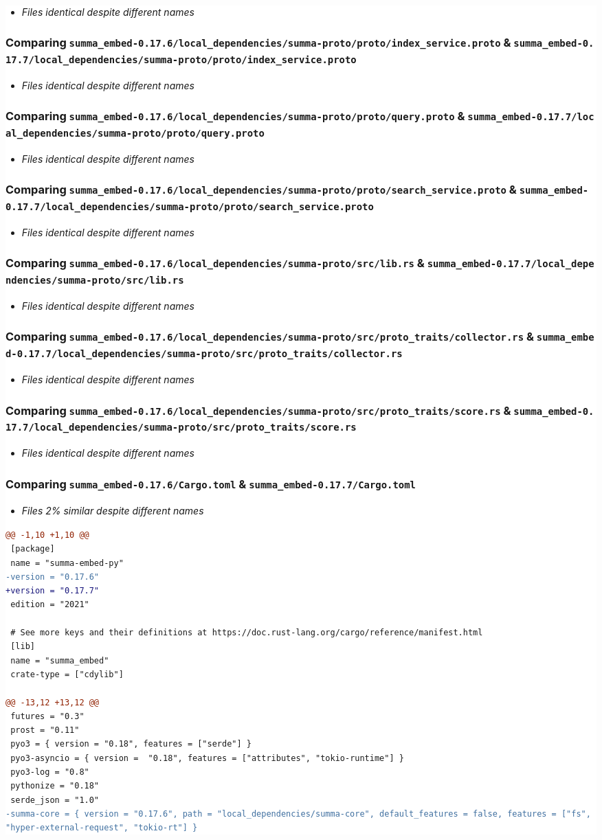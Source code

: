  * *Files identical despite different names*

### Comparing `summa_embed-0.17.6/local_dependencies/summa-proto/proto/index_service.proto` & `summa_embed-0.17.7/local_dependencies/summa-proto/proto/index_service.proto`

 * *Files identical despite different names*

### Comparing `summa_embed-0.17.6/local_dependencies/summa-proto/proto/query.proto` & `summa_embed-0.17.7/local_dependencies/summa-proto/proto/query.proto`

 * *Files identical despite different names*

### Comparing `summa_embed-0.17.6/local_dependencies/summa-proto/proto/search_service.proto` & `summa_embed-0.17.7/local_dependencies/summa-proto/proto/search_service.proto`

 * *Files identical despite different names*

### Comparing `summa_embed-0.17.6/local_dependencies/summa-proto/src/lib.rs` & `summa_embed-0.17.7/local_dependencies/summa-proto/src/lib.rs`

 * *Files identical despite different names*

### Comparing `summa_embed-0.17.6/local_dependencies/summa-proto/src/proto_traits/collector.rs` & `summa_embed-0.17.7/local_dependencies/summa-proto/src/proto_traits/collector.rs`

 * *Files identical despite different names*

### Comparing `summa_embed-0.17.6/local_dependencies/summa-proto/src/proto_traits/score.rs` & `summa_embed-0.17.7/local_dependencies/summa-proto/src/proto_traits/score.rs`

 * *Files identical despite different names*

### Comparing `summa_embed-0.17.6/Cargo.toml` & `summa_embed-0.17.7/Cargo.toml`

 * *Files 2% similar despite different names*

```diff
@@ -1,10 +1,10 @@
 [package]
 name = "summa-embed-py"
-version = "0.17.6"
+version = "0.17.7"
 edition = "2021"
 
 # See more keys and their definitions at https://doc.rust-lang.org/cargo/reference/manifest.html
 [lib]
 name = "summa_embed"
 crate-type = ["cdylib"]
 
@@ -13,12 +13,12 @@
 futures = "0.3"
 prost = "0.11"
 pyo3 = { version = "0.18", features = ["serde"] }
 pyo3-asyncio = { version =  "0.18", features = ["attributes", "tokio-runtime"] }
 pyo3-log = "0.8"
 pythonize = "0.18"
 serde_json = "1.0"
-summa-core = { version = "0.17.6", path = "local_dependencies/summa-core", default_features = false, features = ["fs", "hyper-external-request", "tokio-rt"] }
```